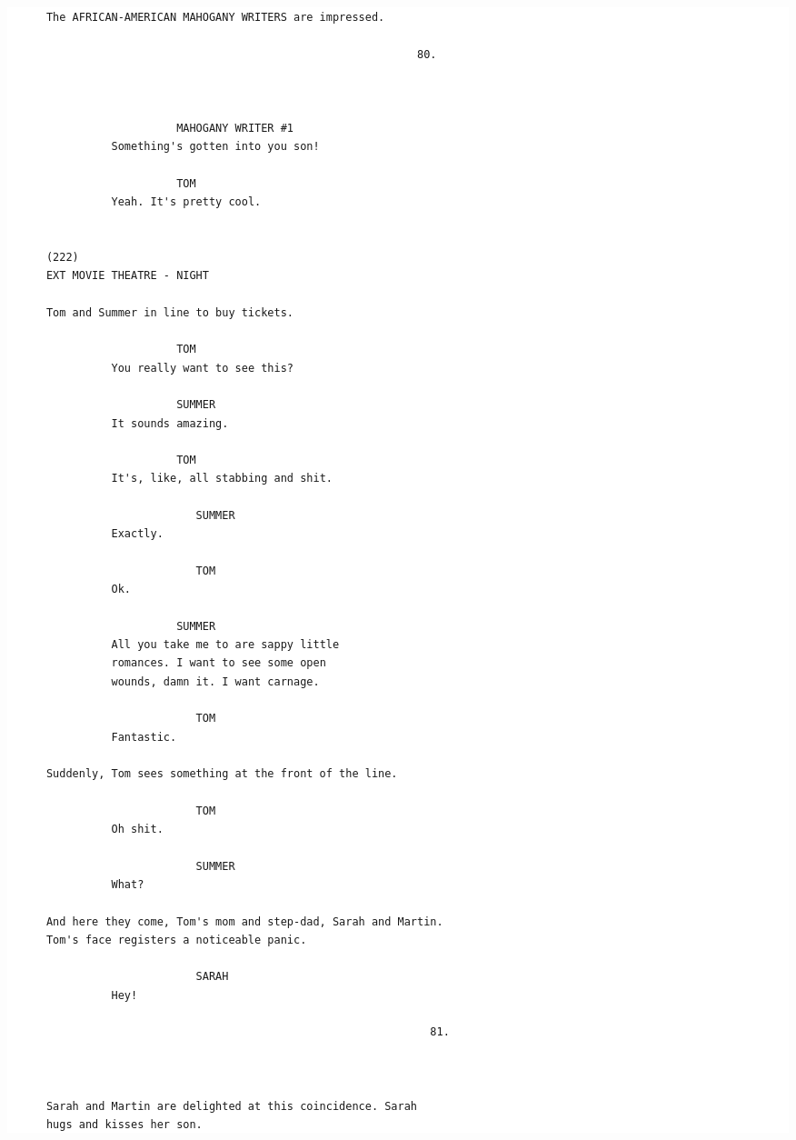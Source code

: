           The AFRICAN-AMERICAN MAHOGANY WRITERS are impressed.
          
                                                                   80.
          
          
          
                              MAHOGANY WRITER #1
                    Something's gotten into you son!
          
                              TOM
                    Yeah. It's pretty cool.
          
          
          (222)
          EXT MOVIE THEATRE - NIGHT
          
          Tom and Summer in line to buy tickets.
          
                              TOM
                    You really want to see this?
          
                              SUMMER
                    It sounds amazing.
          
                              TOM
                    It's, like, all stabbing and shit.
          
                                 SUMMER
                    Exactly.
          
                                 TOM
                    Ok.
          
                              SUMMER
                    All you take me to are sappy little
                    romances. I want to see some open
                    wounds, damn it. I want carnage.
          
                                 TOM
                    Fantastic.
          
          Suddenly, Tom sees something at the front of the line.
          
                                 TOM
                    Oh shit.
          
                                 SUMMER
                    What?
          
          And here they come, Tom's mom and step-dad, Sarah and Martin.
          Tom's face registers a noticeable panic.
          
                                 SARAH
                    Hey!
          
                                                                     81.
          
          
          
          Sarah and Martin are delighted at this coincidence. Sarah
          hugs and kisses her son.
          